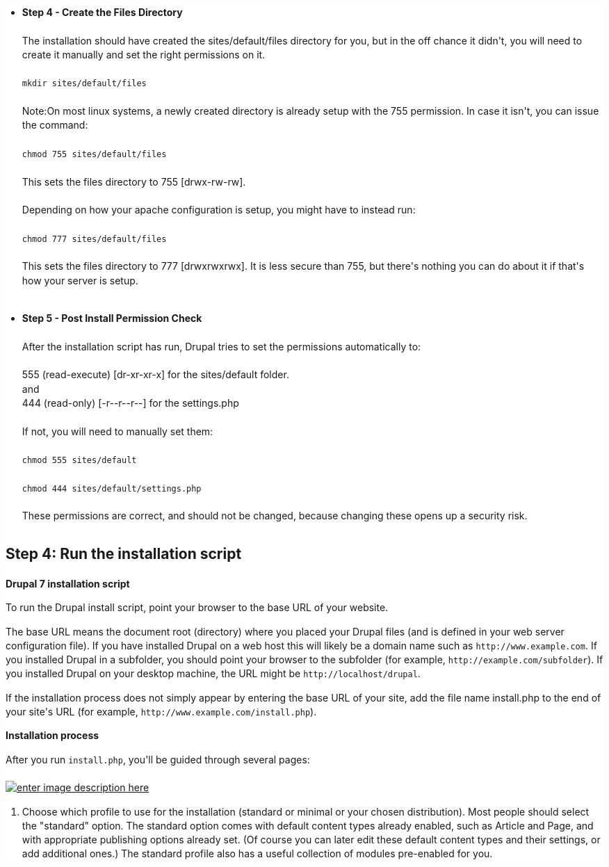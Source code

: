  - **Step 4 - Create the Files Directory**<br><br>
The installation should have created the sites/default/files directory for you, but in the off chance it didn't, you will need to create it manually and set the right permissions on it.
<br><br>`mkdir sites/default/files`<br><br> 
Note:On most linux systems, a newly created directory is already setup with the 755 permission. In case it isn't, you can issue the command:
<br><br> `chmod 755 sites/default/files` 
<br><br>This sets the files directory to 755 [drwx-rw-rw].
<br><br>Depending on how your apache configuration is setup, you might have to instead run:
<br><br>`chmod 777 sites/default/files`<br> 
<br>This sets the files directory to 777 [drwxrwxrwx]. It is less secure than 755, but there's nothing you can do about it if that's how your server is setup.<br><br>

 - **Step 5 - Post Install Permission Check**
<br><br> After the installation script has run, Drupal tries to set the permissions automatically to:
<br><br>555 (read-execute) [dr-xr-xr-x] for the sites/default folder.
<br>and<br>
444 (read-only) [-r--r--r--] for the settings.php
<br><br>If not, you will need to manually set them:
<br><br>`chmod 555 sites/default` <br><br>
`chmod 444 sites/default/settings.php`
<br><br>These permissions are correct, and should not be changed, because changing these opens up a security risk.


<h2>Step 4: Run the installation script</h2>

**Drupal 7 installation script**

To run the Drupal install script, point your browser to the base URL of your website.

The base URL means the document root (directory) where you placed your Drupal files (and is defined in your web server configuration file). If you have installed Drupal on a web host this will likely be a domain name such as `http://www.example.com`. If you installed Drupal in a subfolder, you should point your browser to the subfolder (for example, `http://example.com/subfolder`). If you installed Drupal on your desktop machine, the URL might be `http://localhost/drupal`.

If the installation process does not simply appear by entering the base URL of your site, add the file name install.php to the end of your site's URL (for example, `http://www.example.com/install.php`).

**Installation process**

After you run `install.php`, you'll be guided through several pages:<br><br>
[![enter image description here][17]][17]

 1. Choose which profile to use for the installation (standard or
    minimal or your chosen distribution). Most people should select the
    "standard" option. The standard option comes with default content
    types already enabled, such as Article and Page, and with
    appropriate publishing options already set. (Of course you can later
    edit these default content types and their settings, or add
    additional ones.) The standard profile also has a useful collection
    of modules pre-enabled for you.
    

  [1]: https://www.drupal.org/project/drupal
  [2]: https://www.drupal.org/documentation/version-info
  [3]: https://www.drupal.org/project/drush
  [4]: https://www.drupal.org/project/console
  [5]: http://docs.drupalconsole.com/en/commands/site-new.html
  [6]: https://www.drupal.org/node/3060/release
  [7]: https://www.drupal.org/drupal-8.0/developers
  [8]: https://www.drupal.org/node/2357587
  [9]: https://www.drupal.org/project/drupal/git-instructions
  [10]: https://getcomposer.org/
  [11]: https://www.lullabot.com/articles/goodbye-drush-make-hello-composer
  [12]: https://getcomposer.org/doc/00-intro.md
  [13]: https://www.drupal.org/documentation/install/run-script
  [14]: http://filezilla-project.org/
  [15]: https://panic.com/transmit/
  [16]: http://fetchsoftworks.com/
  [17]: https://i.stack.imgur.com/wjidu.png
  [18]: https://www.drupal.org/handbook/modules/block
  [19]: https://www.drupal.org/handbook/modules/dblog
  [20]: https://www.drupal.org/handbook/modules/update
  [21]: https://www.drupal.org/node/1127786
  [22]: https://i.stack.imgur.com/NKayv.png
  [23]: https://i.stack.imgur.com/EZstv.png
  [24]: https://i.stack.imgur.com/ZNBDJ.png
  [25]: https://www.drupal.org/documentation/install/settings-file
  [26]: https://www.drupal.org/documentation/install/create-database
  [27]: https://i.stack.imgur.com/RgvpV.png
  [28]: https://i.stack.imgur.com/kqG9o.png
  [29]: https://i.stack.imgur.com/5mY8p.png
  [30]: https://i.stack.imgur.com/4rfbE.png